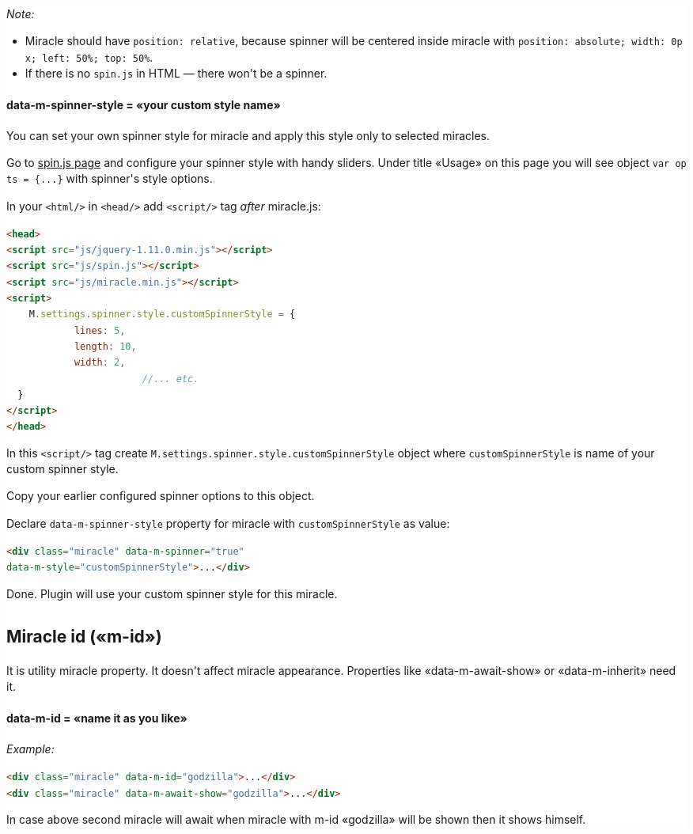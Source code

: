 _Note:_
- Miracle should have ```position: relative```, because spinner will be centered inside miracle with ```position: absolute; width: 0px; left: 50%; top: 50%```.
- If there is no ```spin.js``` in HTML — there won't be a spinner.

#### data-m-spinner-style = «your custom style name»

You can set your own spinner style for miracle and apply this style only to selected miracles.

Go to [spin.js page](http://fgnass.github.io/spin.js/) and configure your spinner style with handy sliders. Under title «Usage» on this page you will see object ```var opts = {...}``` with spinner's style options.

In your ```<html/>``` in ```<head/>``` add ```<script/>``` tag _after_ miracle.js:
```html
<head>
<script src="js/jquery-1.11.0.min.js"></script>
<script src="js/spin.js"></script>
<script src="js/miracle.min.js"></script>
<script>
	M.settings.spinner.style.customSpinnerStyle = {
            lines: 5, 
            length: 10,
            width: 2,
						//... etc.
  }
</script>
</head>
```
In this ```<script/>``` tag create ```M.settings.spinner.style.customSpinnerStyle``` object where ```customSpinnerStyle``` is name of your custom spinner style.

Copy your earlier configured spinner options to this object.

Declare ```data-m-spinner-style``` property for miracle with ```customSpinnerStyle``` as value:
```html
<div class="miracle" data-m-spinner="true" 
data-m-style="customSpinnerStyle">...</div>
```

Done. Plugin will use your custom spinner style for this miracle. 

## Miracle id («m-id»)

It is utility miracle property. It doesn't affect miracle appearance. Properties like «data-m-await-show» or «data-m-inherit» need it.

#### data-m-id = «name it as you like»

_Example:_
```html
<div class="miracle" data-m-id="godzilla">...</div>
<div class="miracle" data-m-await-show="godzilla">...</div>
```

In case above second miracle will await when miracle with m-id «godzilla» will be shown then it shows himself.
